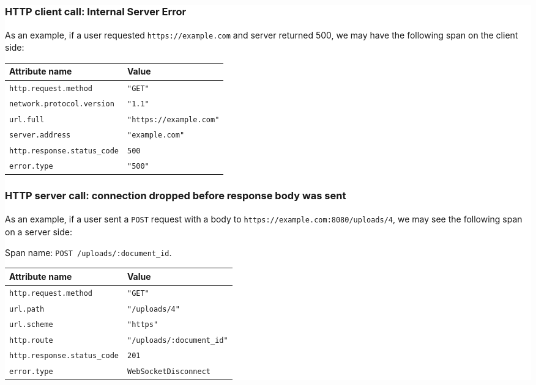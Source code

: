 ### HTTP client call: Internal Server Error

As an example, if a user requested `https://example.com` and server returned 500, we may have the following span on the client side:

| Attribute name              | Value                   |
| :-------------------------- | :---------------------- |
| `http.request.method`       | `"GET"`                 |
| `network.protocol.version`  | `"1.1"`                 |
| `url.full`                  | `"https://example.com"` |
| `server.address`            | `"example.com"`         |
| `http.response.status_code` | `500`                   |
| `error.type`                | `"500"`                 |

### HTTP server call: connection dropped before response body was sent

As an example, if a user sent a `POST` request with a body to `https://example.com:8080/uploads/4`, we may see the following span on a server side:

Span name: `POST /uploads/:document_id`.

| Attribute name              | Value                     |
| :-------------------------- | :------------------------ |
| `http.request.method`       | `"GET"`                   |
| `url.path`                  | `"/uploads/4"`            |
| `url.scheme`                | `"https"`                 |
| `http.route`                | `"/uploads/:document_id"` |
| `http.response.status_code` | `201`                     |
| `error.type`                | `WebSocketDisconnect`     |

[DocumentStatus]: https://github.com/open-telemetry/opentelemetry-specification/tree/v1.26.0/specification/document-status.md


[HTTP host header]: https://tools.ietf.org/html/rfc7230#section-5.4
[PEP 3333]: https://www.python.org/dev/peps/pep-3333/
[modwsgisetup]: https://modwsgi.readthedocs.io/en/develop/user-guides/quick-configuration-guide.html
[context root]: https://docs.jboss.org/jbossas/guides/webguide/r2/en/html/ch06.html
[context prefix]: https://marc.info/?l=apache-cvs&m=130928191414740
[document base]: http://tomcat.apache.org/tomcat-5.5-doc/config/context.html
[rfc-servername]: https://tools.ietf.org/html/rfc3875#section-4.1.14
[ap-sn]: https://httpd.apache.org/docs/2.4/mod/core.html#servername
[nx-sn]: http://nginx.org/en/docs/http/ngx_http_core_module.html#server_name
[JSR 53]: https://jcp.org/aboutJava/communityprocess/maintenance/jsr053/index2.html
[opentelemetry/opentelementry-specification#335]: https://github.com/open-telemetry/opentelemetry-specification/issues/335